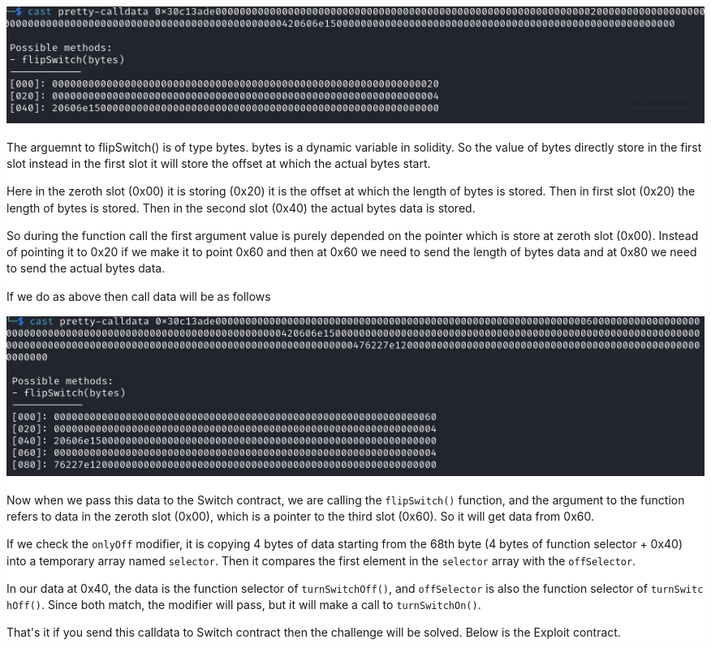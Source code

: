 <p align="center">
  <img src="img/img3.png" />
</p>

The arguemnt to flipSwitch() is of type bytes. bytes is a dynamic variable in solidity. So the value of bytes directly store in the first slot instead in the first slot it will store the offset at which the actual bytes start.

Here in the zeroth slot (0x00) it is storing (0x20) it is the offset at which the length of bytes is stored. Then in first slot (0x20) the length of bytes is stored. Then in the second slot (0x40) the actual bytes data is stored.

So during the function call the first argument value is purely depended on the pointer which is store at zeroth slot (0x00). Instead of pointing it to 0x20 if we make it to point 0x60 and then at 0x60 we need to send the length of bytes data and at 0x80 we need to send the actual bytes data.

If we do as above then call data will be as follows

<p align="center">
  <img src="img/img4.png" />
</p>

Now when we pass this data to the Switch contract, we are calling the `flipSwitch()` function, and the argument to the function refers to data in the zeroth slot (0x00), which is a pointer to the third slot (0x60). So it will get data from 0x60.

If we check the `onlyOff` modifier, it is copying 4 bytes of data starting from the 68th byte (4 bytes of function selector + 0x40) into a temporary array named `selector`. Then it compares the first element in the `selector` array with the `offSelector`.

In our data at 0x40, the data is the function selector of `turnSwitchOff()`, and `offSelector` is also the function selector of `turnSwitchOff()`. Since both match, the modifier will pass, but it will make a call to `turnSwitchOn()`.

That's it if you send this calldata to Switch contract then the challenge will be solved. Below is the Exploit contract.
